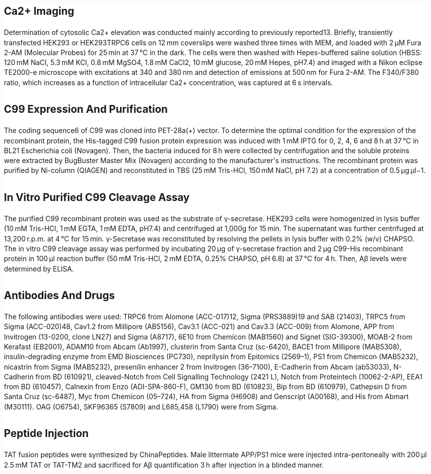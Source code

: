## Ca2+ Imaging

Determination of cytosolic Ca2+ elevation was conducted mainly according to previously reported13. Briefly, transiently transfected HEK293 or HEK293TRPC6 cells on 12 mm coverslips were washed three times with MEM, and loaded with 2 μM Fura 2-AM (Molecular Probes) for 25 min at 37 °C in the dark. The cells were then washed with Hepes-buffered saline solution (HBSS: 120 mM NaCl, 5.3 mM KCl, 0.8 mM MgSO4, 1.8 mM CaCl2, 10 mM glucose, 20 mM Hepes, pH7.4) and imaged with a Nikon eclipse TE2000-e microscope with excitations at 340 and 380 nm and detection of emissions at 500 nm for Fura 2-AM. The F340/F380 ratio, which increases as a function of intracellular Ca2+ concentration, was captured at 6 s intervals.

## C99 Expression And Purification

The coding sequence6 of C99 was cloned into PET-28a(+) vector. To determine the optimal condition for the expression of the recombinant protein, the His-tagged C99 fusion protein expression was induced with 1 mM IPTG for 0, 2, 4, 6 and 8 h at 37 °C in BL21 Escherichia coli (Novagen). Then, the bacteria induced for 8 h were collected by centrifugation and the soluble proteins were extracted by BugBuster Master Mix (Novagen) according to the manufacturer's instructions. The recombinant protein was purified by Ni-column (QIAGEN) and reconstituted in TBS (25 mM Tris-HCl, 150 mM NaCl, pH 7.2) at a concentration of 0.5 μg μl−1.

## In Vitro Purified C99 Cleavage Assay

The purified C99 recombinant protein was used as the substrate of γ-secretase. HEK293 cells were homogenized in lysis buffer (10 mM Tris-HCl, 1 mM EGTA, 1 mM EDTA, pH7.4) and centrifuged at 1,000g for 15 min. The supernatant was further centrifuged at 13,200 r.p.m. at 4 °C for 15 min. γ-Secretase was reconstituted by resolving the pellets in lysis buffer with 0.2% (w/v) CHAPSO. The in vitro C99 cleavage assay was performed by incubating 20 μg of γ-secretase fraction and 2 μg C99-His recombinant protein in 100 μl reaction buffer (50 mM Tris-HCl, 2 mM EDTA, 0.25% CHAPSO, pH 6.8) at 37 °C for 4 h. Then, Aβ levels were determined by ELISA.

## Antibodies And Drugs

The following antibodies were used: TRPC6 from Alomone (ACC-017)12, Sigma (PRS3889)19 and SAB (21403), TRPC5 from Sigma (ACC-020)48, Cav1.2 from Millipore (AB5156), Cav3.1 (ACC-021) and Cav3.3 (ACC-009) from Alomone, APP from Invitrogen (13-0200, clone LN27) and Sigma (A8717), 6E10 from Chemicon (MAB1560) and Signet (SIG-39300), MOAB-2 from Kerafast (EB2001), ADAM10 from Abcam (Ab1997), clusterin from Santa Cruz (sc-6420), BACE1 from Millipore (MAB5308), insulin-degrading enzyme from EMD Biosciences (PC730), neprilysin from Epitomics (2569–1), PS1 from Chemicon (MAB5232), nicastrin from Sigma (MAB5232), presenilin enhancer 2 from Invitrogen (36–7100), E-Cadherin from Abcam (ab53033), N-Cadherin from BD (610921), cleaved-Notch from Cell Signalling Technology (2421 L), Notch from Proteintech (10062-2-AP), EEA1 from BD (610457), Calnexin from Enzo (ADI-SPA-860-F), GM130 from BD (610823), Bip from BD (610979), Cathepsin D from Santa Cruz (sc-6487), Myc from Chemicon (05–724), HA from Sigma (H6908) and Genscript (A00168), and His from Abmart (M30111). OAG (O6754), SKF96365 (S7809) and L685,458 (L1790) were from Sigma.

## Peptide Injection

TAT fusion peptides were synthesized by ChinaPeptides. Male littermate APP/PS1 mice were injected intra-peritoneally with 200 μl 2.5 mM TAT or TAT-TM2 and sacrificed for Aβ quantification 3 h after injection in a blinded manner.

